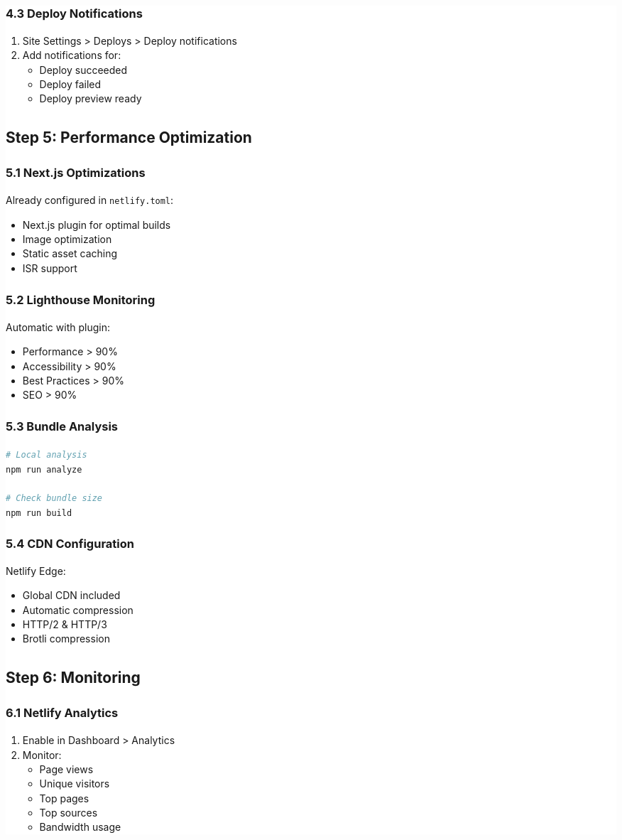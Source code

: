 ### 4.3 Deploy Notifications

1. Site Settings > Deploys > Deploy notifications
2. Add notifications for:
   - Deploy succeeded
   - Deploy failed
   - Deploy preview ready

## Step 5: Performance Optimization

### 5.1 Next.js Optimizations

Already configured in `netlify.toml`:
- Next.js plugin for optimal builds
- Image optimization
- Static asset caching
- ISR support

### 5.2 Lighthouse Monitoring

Automatic with plugin:
- Performance > 90%
- Accessibility > 90%
- Best Practices > 90%
- SEO > 90%

### 5.3 Bundle Analysis

```bash
# Local analysis
npm run analyze

# Check bundle size
npm run build
```

### 5.4 CDN Configuration

Netlify Edge:
- Global CDN included
- Automatic compression
- HTTP/2 & HTTP/3
- Brotli compression

## Step 6: Monitoring

### 6.1 Netlify Analytics

1. Enable in Dashboard > Analytics
2. Monitor:
   - Page views
   - Unique visitors
   - Top pages
   - Top sources
   - Bandwidth usage
